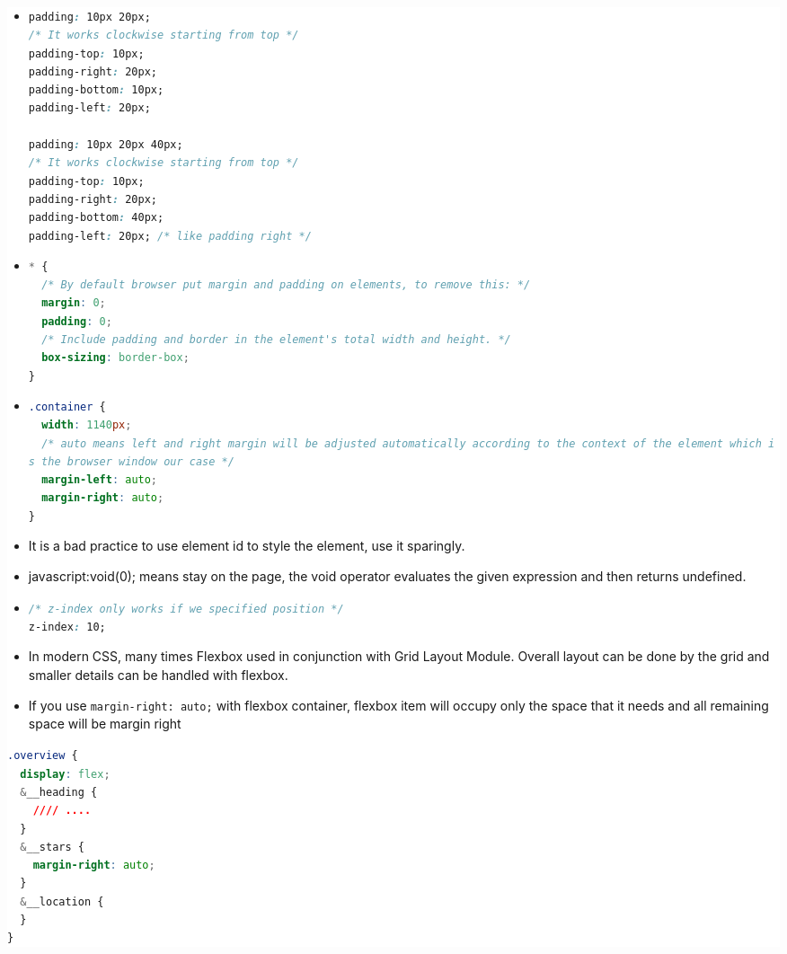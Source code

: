 - ```css
  padding: 10px 20px;
  /* It works clockwise starting from top */
  padding-top: 10px;
  padding-right: 20px;
  padding-bottom: 10px;
  padding-left: 20px;

  padding: 10px 20px 40px;
  /* It works clockwise starting from top */
  padding-top: 10px;
  padding-right: 20px;
  padding-bottom: 40px;
  padding-left: 20px; /* like padding right */
  ```

- ```css
  * {
    /* By default browser put margin and padding on elements, to remove this: */
    margin: 0;
    padding: 0;
    /* Include padding and border in the element's total width and height. */
    box-sizing: border-box;
  }
  ```

- ```css
  .container {
    width: 1140px;
    /* auto means left and right margin will be adjusted automatically according to the context of the element which is the browser window our case */
    margin-left: auto;
    margin-right: auto;
  }
  ```

- It is a bad practice to use element id to style the element, use it sparingly.
- javascript:void(0); means stay on the page, the void operator evaluates the given expression and then returns undefined.

- ```css
  /* z-index only works if we specified position */
  z-index: 10;
  ```

- In modern CSS, many times Flexbox used in conjunction with Grid Layout Module. Overall layout can be done by the grid and smaller details can be handled with flexbox.
- If you use `margin-right: auto;` with flexbox container, flexbox item will occupy only the space that it needs and all remaining space will be margin right

```css
.overview {
  display: flex;
  &__heading {
    //// ....
  }
  &__stars {
    margin-right: auto;
  }
  &__location {
  }
}
```
